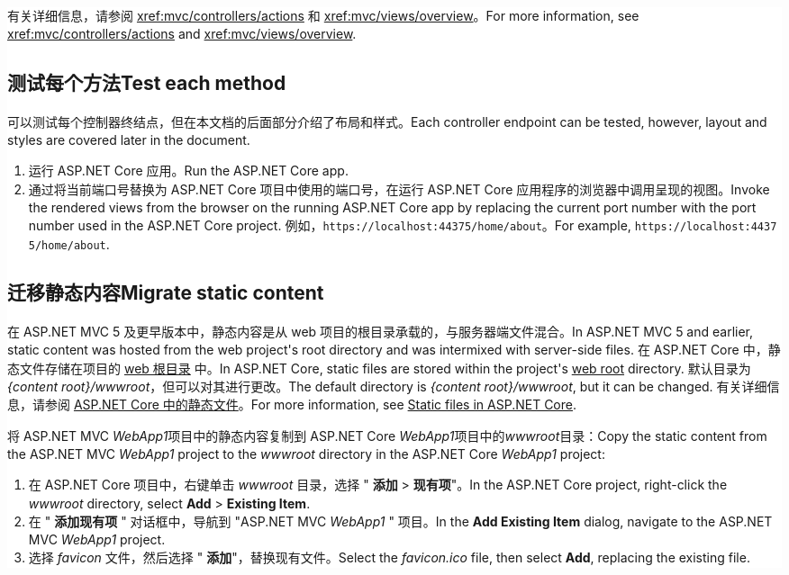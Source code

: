 <span data-ttu-id="e8ac6-165">有关详细信息，请参阅 <xref:mvc/controllers/actions> 和 <xref:mvc/views/overview>。</span><span class="sxs-lookup"><span data-stu-id="e8ac6-165">For more information, see <xref:mvc/controllers/actions> and <xref:mvc/views/overview>.</span></span>

## <a name="test-each-method"></a><span data-ttu-id="e8ac6-166">测试每个方法</span><span class="sxs-lookup"><span data-stu-id="e8ac6-166">Test each method</span></span>

<span data-ttu-id="e8ac6-167">可以测试每个控制器终结点，但在本文档的后面部分介绍了布局和样式。</span><span class="sxs-lookup"><span data-stu-id="e8ac6-167">Each controller endpoint can be tested, however, layout and styles are covered later in the document.</span></span>

1. <span data-ttu-id="e8ac6-168">运行 ASP.NET Core 应用。</span><span class="sxs-lookup"><span data-stu-id="e8ac6-168">Run the ASP.NET Core app.</span></span>
1. <span data-ttu-id="e8ac6-169">通过将当前端口号替换为 ASP.NET Core 项目中使用的端口号，在运行 ASP.NET Core 应用程序的浏览器中调用呈现的视图。</span><span class="sxs-lookup"><span data-stu-id="e8ac6-169">Invoke the rendered views from the browser on the running ASP.NET Core app by replacing the current port number with the port number used in the ASP.NET Core project.</span></span> <span data-ttu-id="e8ac6-170">例如，`https://localhost:44375/home/about`。</span><span class="sxs-lookup"><span data-stu-id="e8ac6-170">For example, `https://localhost:44375/home/about`.</span></span>

## <a name="migrate-static-content"></a><span data-ttu-id="e8ac6-171">迁移静态内容</span><span class="sxs-lookup"><span data-stu-id="e8ac6-171">Migrate static content</span></span>

<span data-ttu-id="e8ac6-172">在 ASP.NET MVC 5 及更早版本中，静态内容是从 web 项目的根目录承载的，与服务器端文件混合。</span><span class="sxs-lookup"><span data-stu-id="e8ac6-172">In ASP.NET MVC 5 and earlier, static content was hosted from the web project's root directory and was intermixed with server-side files.</span></span> <span data-ttu-id="e8ac6-173">在 ASP.NET Core 中，静态文件存储在项目的 [web 根目录](xref:fundamentals/index#web-root) 中。</span><span class="sxs-lookup"><span data-stu-id="e8ac6-173">In ASP.NET Core, static files are stored within the project's [web root](xref:fundamentals/index#web-root) directory.</span></span> <span data-ttu-id="e8ac6-174">默认目录为 *{content root}/wwwroot*，但可以对其进行更改。</span><span class="sxs-lookup"><span data-stu-id="e8ac6-174">The default directory is *{content root}/wwwroot*, but it can be changed.</span></span> <span data-ttu-id="e8ac6-175">有关详细信息，请参阅 [ASP.NET Core 中的静态文件](xref:fundamentals/static-files#serve-static-files)。</span><span class="sxs-lookup"><span data-stu-id="e8ac6-175">For more information, see [Static files in ASP.NET Core](xref:fundamentals/static-files#serve-static-files).</span></span>

<span data-ttu-id="e8ac6-176">将 ASP.NET MVC *WebApp1*项目中的静态内容复制到 ASP.NET Core *WebApp1*项目中的*wwwroot*目录：</span><span class="sxs-lookup"><span data-stu-id="e8ac6-176">Copy the static content from the ASP.NET MVC *WebApp1* project to the *wwwroot* directory in the ASP.NET Core *WebApp1* project:</span></span>

1. <span data-ttu-id="e8ac6-177">在 ASP.NET Core 项目中，右键单击 *wwwroot* 目录，选择 " **添加** > **现有项**"。</span><span class="sxs-lookup"><span data-stu-id="e8ac6-177">In the ASP.NET Core project, right-click the *wwwroot* directory, select **Add** > **Existing Item**.</span></span>
1. <span data-ttu-id="e8ac6-178">在 " **添加现有项** " 对话框中，导航到 "ASP.NET MVC *WebApp1* " 项目。</span><span class="sxs-lookup"><span data-stu-id="e8ac6-178">In the **Add Existing Item** dialog, navigate to the ASP.NET MVC *WebApp1* project.</span></span>
1. <span data-ttu-id="e8ac6-179">选择 *favicon* 文件，然后选择 " **添加**"，替换现有文件。</span><span class="sxs-lookup"><span data-stu-id="e8ac6-179">Select the *favicon.ico* file, then select **Add**, replacing the existing file.</span></span>

